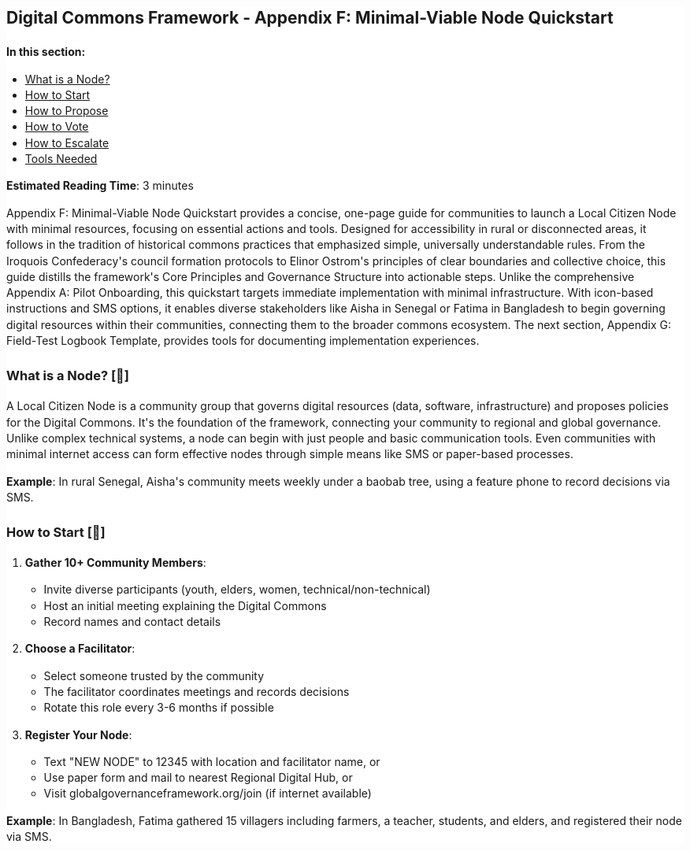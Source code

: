 ## Digital Commons Framework - Appendix F: Minimal-Viable Node Quickstart

**In this section:**
- [What is a Node?](#what-is-a-node)
- [How to Start](#how-to-start)
- [How to Propose](#how-to-propose)
- [How to Vote](#how-to-vote)
- [How to Escalate](#how-to-escalate)
- [Tools Needed](#tools-needed)

**Estimated Reading Time**: 3 minutes

Appendix F: Minimal-Viable Node Quickstart provides a concise, one-page guide for communities to launch a Local Citizen Node with minimal resources, focusing on essential actions and tools. Designed for accessibility in rural or disconnected areas, it follows in the tradition of historical commons practices that emphasized simple, universally understandable rules. From the Iroquois Confederacy's council formation protocols to Elinor Ostrom's principles of clear boundaries and collective choice, this guide distills the framework's Core Principles and Governance Structure into actionable steps. Unlike the comprehensive Appendix A: Pilot Onboarding, this quickstart targets immediate implementation with minimal infrastructure. With icon-based instructions and SMS options, it enables diverse stakeholders like Aisha in Senegal or Fatima in Bangladesh to begin governing digital resources within their communities, connecting them to the broader commons ecosystem. The next section, Appendix G: Field-Test Logbook Template, provides tools for documenting implementation experiences.

### <a id="what-is-a-node"></a>What is a Node? [📱]
A Local Citizen Node is a community group that governs digital resources (data, software, infrastructure) and proposes policies for the Digital Commons. It's the foundation of the framework, connecting your community to regional and global governance. Unlike complex technical systems, a node can begin with just people and basic communication tools. Even communities with minimal internet access can form effective nodes through simple means like SMS or paper-based processes.

**Example**: In rural Senegal, Aisha's community meets weekly under a baobab tree, using a feature phone to record decisions via SMS.

### <a id="how-to-start"></a>How to Start [🤝]
1. **Gather 10+ Community Members**:
   - Invite diverse participants (youth, elders, women, technical/non-technical)
   - Host an initial meeting explaining the Digital Commons
   - Record names and contact details
   
2. **Choose a Facilitator**:
   - Select someone trusted by the community
   - The facilitator coordinates meetings and records decisions
   - Rotate this role every 3-6 months if possible

3. **Register Your Node**:
   - Text "NEW NODE" to 12345 with location and facilitator name, or
   - Use paper form and mail to nearest Regional Digital Hub, or
   - Visit globalgovernanceframework.org/join (if internet available)

**Example**: In Bangladesh, Fatima gathered 15 villagers including farmers, a teacher, students, and elders, and registered their node via SMS.
